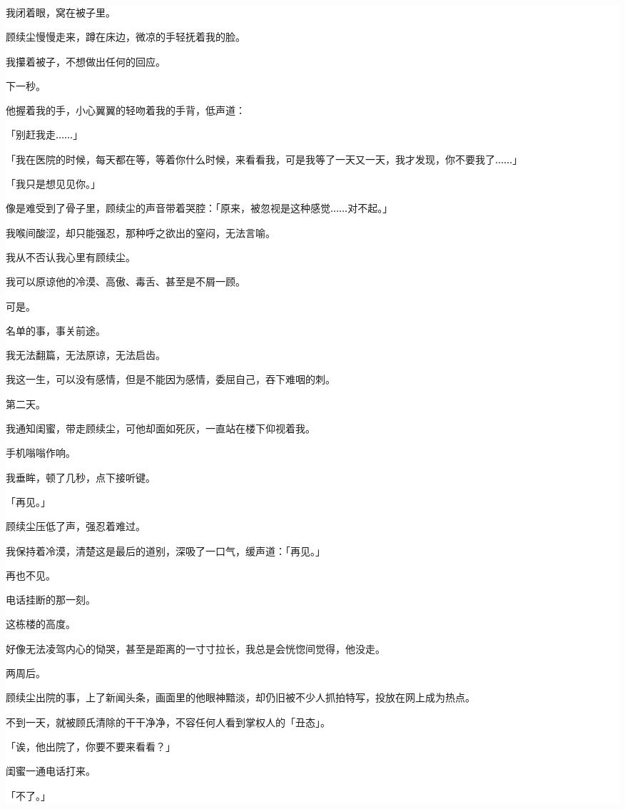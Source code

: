我闭着眼，窝在被子里。

顾续尘慢慢走来，蹲在床边，微凉的手轻抚着我的脸。

我攥着被子，不想做出任何的回应。

下一秒。

他握着我的手，小心翼翼的轻吻着我的手背，低声道：

「别赶我走……」

「我在医院的时候，每天都在等，等着你什么时候，来看看我，可是我等了一天又一天，我才发现，你不要我了……」

「我只是想见见你。」

像是难受到了骨子里，顾续尘的声音带着哭腔：「原来，被忽视是这种感觉……对不起。」

我喉间酸涩，却只能强忍，那种呼之欲出的窒闷，无法言喻。

我从不否认我心里有顾续尘。

我可以原谅他的冷漠、高傲、毒舌、甚至是不屑一顾。

可是。

名单的事，事关前途。

我无法翻篇，无法原谅，无法启齿。

我这一生，可以没有感情，但是不能因为感情，委屈自己，吞下难咽的刺。

第二天。

我通知闺蜜，带走顾续尘，可他却面如死灰，一直站在楼下仰视着我。

手机嗡嗡作响。

我垂眸，顿了几秒，点下接听键。

「再见。」

顾续尘压低了声，强忍着难过。

我保持着冷漠，清楚这是最后的道别，深吸了一口气，缓声道：「再见。」

再也不见。

电话挂断的那一刻。

这栋楼的高度。

好像无法凌驾内心的恸哭，甚至是距离的一寸寸拉长，我总是会恍惚间觉得，他没走。

两周后。

顾续尘出院的事，上了新闻头条，画面里的他眼神黯淡，却仍旧被不少人抓拍特写，投放在网上成为热点。

不到一天，就被顾氏清除的干干净净，不容任何人看到掌权人的「丑态」。

「诶，他出院了，你要不要来看看？」

闺蜜一通电话打来。

「不了。」
